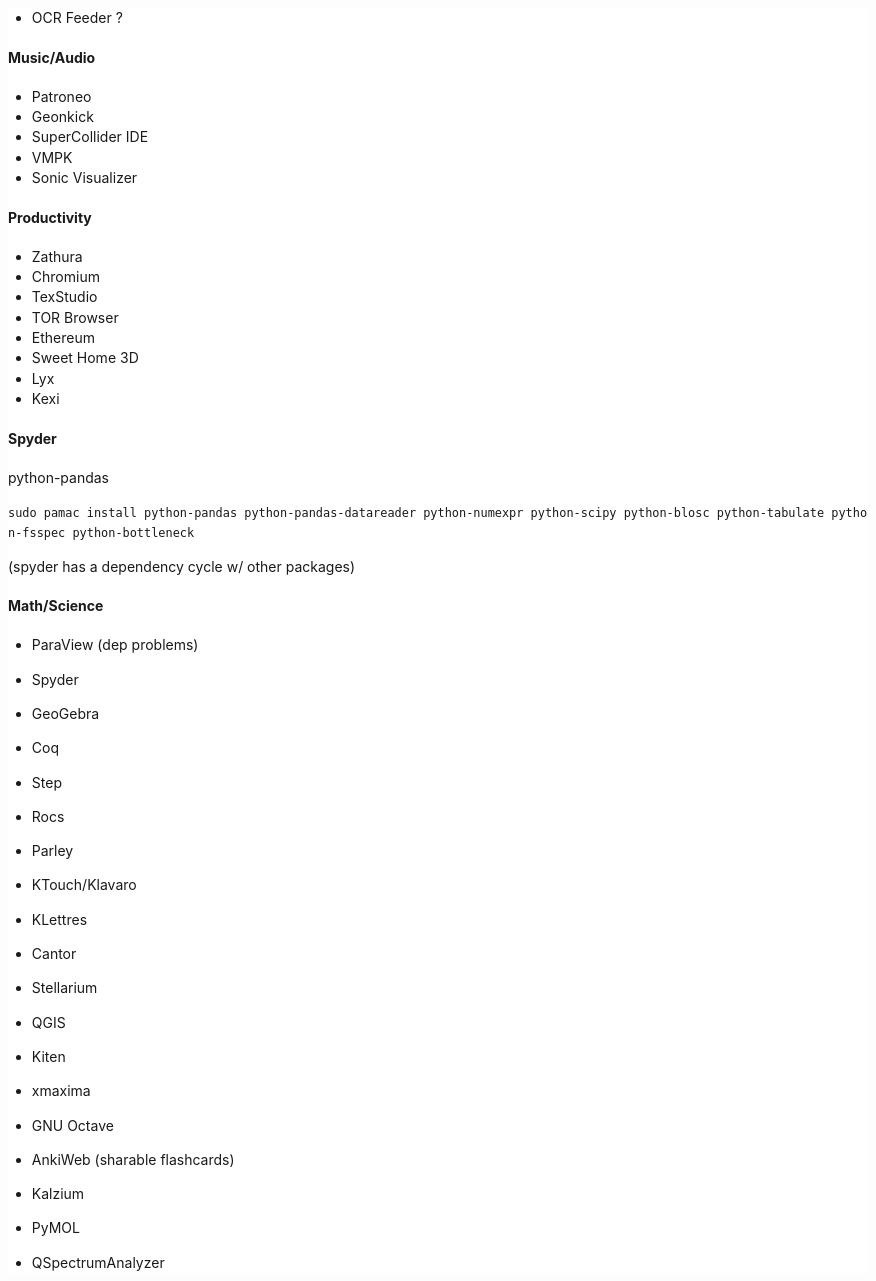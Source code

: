
- OCR Feeder ?

#### Music/Audio

- Patroneo
- Geonkick
- SuperCollider IDE
- VMPK
- Sonic Visualizer

#### Productivity

- Zathura
- Chromium
- TexStudio
- TOR Browser
- Ethereum
- Sweet Home 3D
- Lyx
- Kexi

#### Spyder

python-pandas

`sudo pamac install python-pandas python-pandas-datareader python-numexpr python-scipy python-blosc python-tabulate python-fsspec python-bottleneck`

(spyder has a dependency cycle w/ other packages)

#### Math/Science

- ParaView (dep problems)


- Spyder
-  GeoGebra
- Coq
-  Step
-  Rocs
-  Parley
-  KTouch/Klavaro
-  KLettres
-  Cantor
-  Stellarium
-  QGIS
-  Kiten
- xmaxima
- GNU Octave
- AnkiWeb (sharable flashcards)

- Kalzium
- PyMOL
- QSpectrumAnalyzer
